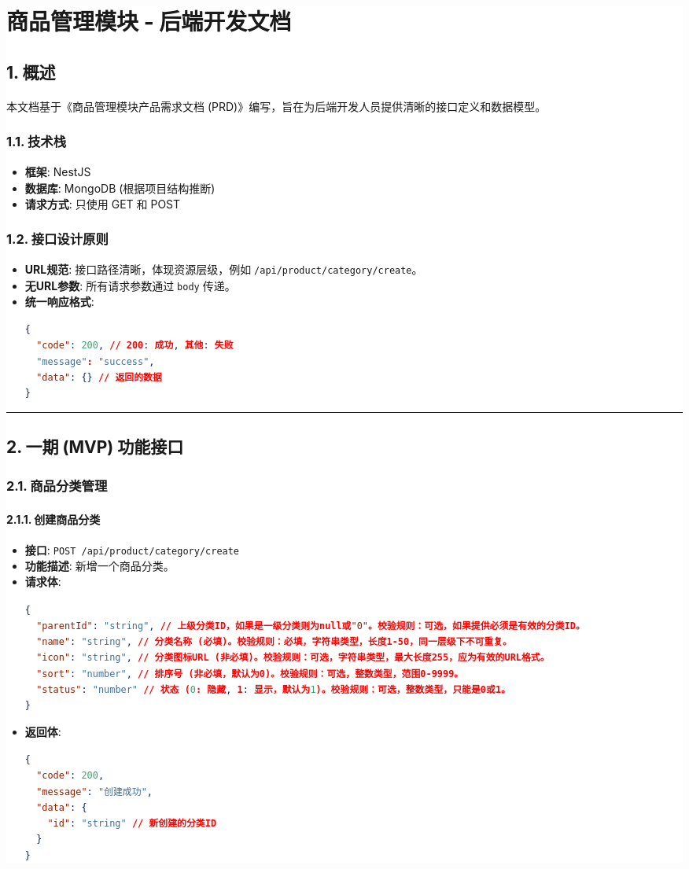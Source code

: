 # 商品管理模块 - 后端开发文档

## 1. 概述

本文档基于《商品管理模块产品需求文档 (PRD)》编写，旨在为后端开发人员提供清晰的接口定义和数据模型。

### 1.1. 技术栈
- **框架**: NestJS
- **数据库**: MongoDB (根据项目结构推断)
- **请求方式**: 只使用 GET 和 POST

### 1.2. 接口设计原则
- **URL规范**: 接口路径清晰，体现资源层级，例如 `/api/product/category/create`。
- **无URL参数**: 所有请求参数通过 `body` 传递。
- **统一响应格式**:
  ```json
  {
    "code": 200, // 200: 成功, 其他: 失败
    "message": "success",
    "data": {} // 返回的数据
  }
  ```

---

## 2. 一期 (MVP) 功能接口

### 2.1. 商品分类管理

#### 2.1.1. 创建商品分类
- **接口**: `POST /api/product/category/create`
- **功能描述**: 新增一个商品分类。
- **请求体**:
  ```json
  {
    "parentId": "string", // 上级分类ID，如果是一级分类则为null或"0"。校验规则：可选，如果提供必须是有效的分类ID。
    "name": "string", // 分类名称 (必填)。校验规则：必填，字符串类型，长度1-50，同一层级下不可重复。
    "icon": "string", // 分类图标URL (非必填)。校验规则：可选，字符串类型，最大长度255，应为有效的URL格式。
    "sort": "number", // 排序号 (非必填，默认为0)。校验规则：可选，整数类型，范围0-9999。
    "status": "number" // 状态 (0: 隐藏, 1: 显示，默认为1)。校验规则：可选，整数类型，只能是0或1。
  }
  ```
- **返回体**:
  ```json
  {
    "code": 200,
    "message": "创建成功",
    "data": {
      "id": "string" // 新创建的分类ID
    }
  }
  ```
